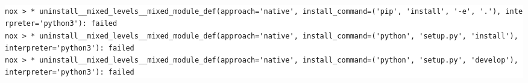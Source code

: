     nox > * uninstall__mixed_levels__mixed_module_def(approach='native', install_command=('pip', 'install', '-e', '.'), interpreter='python3'): failed
    nox > * uninstall__mixed_levels__mixed_module_def(approach='native', install_command=('python', 'setup.py', 'install'), interpreter='python3'): failed
    nox > * uninstall__mixed_levels__mixed_module_def(approach='native', install_command=('python', 'setup.py', 'develop'), interpreter='python3'): failed
